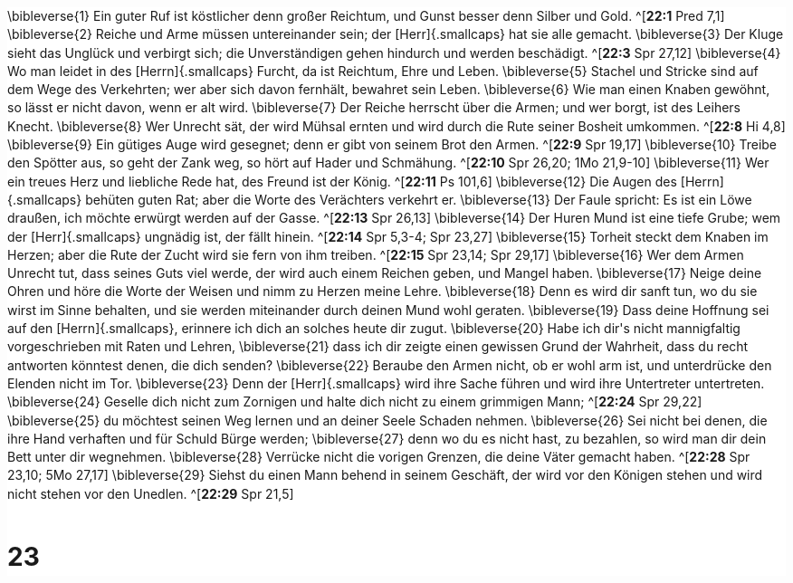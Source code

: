 \bibleverse{1} Ein guter Ruf ist köstlicher denn großer Reichtum, und Gunst besser denn Silber und Gold. ^[**22:1** Pred 7,1] \bibleverse{2} Reiche und Arme müssen untereinander sein; der [Herr]{.smallcaps} hat sie alle gemacht. \bibleverse{3} Der Kluge sieht das Unglück und verbirgt sich; die Unverständigen gehen hindurch und werden beschädigt. ^[**22:3** Spr 27,12] \bibleverse{4} Wo man leidet in des [Herrn]{.smallcaps} Furcht, da ist Reichtum, Ehre und Leben. \bibleverse{5} Stachel und Stricke sind auf dem Wege des Verkehrten; wer aber sich davon fernhält, bewahret sein Leben. \bibleverse{6} Wie man einen Knaben gewöhnt, so lässt er nicht davon, wenn er alt wird. \bibleverse{7} Der Reiche herrscht über die Armen; und wer borgt, ist des Leihers Knecht. \bibleverse{8} Wer Unrecht sät, der wird Mühsal ernten und wird durch die Rute seiner Bosheit umkommen. ^[**22:8** Hi 4,8] \bibleverse{9} Ein gütiges Auge wird gesegnet; denn er gibt von seinem Brot den Armen. ^[**22:9** Spr 19,17] \bibleverse{10} Treibe den Spötter aus, so geht der Zank weg, so hört auf Hader und Schmähung. ^[**22:10** Spr 26,20; 1Mo 21,9-10] \bibleverse{11} Wer ein treues Herz und liebliche Rede hat, des Freund ist der König. ^[**22:11** Ps 101,6] \bibleverse{12} Die Augen des [Herrn]{.smallcaps} behüten guten Rat; aber die Worte des Verächters verkehrt er. \bibleverse{13} Der Faule spricht: Es ist ein Löwe draußen, ich möchte erwürgt werden auf der Gasse. ^[**22:13** Spr 26,13] \bibleverse{14} Der Huren Mund ist eine tiefe Grube; wem der [Herr]{.smallcaps} ungnädig ist, der fällt hinein. ^[**22:14** Spr 5,3-4; Spr 23,27] \bibleverse{15} Torheit steckt dem Knaben im Herzen; aber die Rute der Zucht wird sie fern von ihm treiben. ^[**22:15** Spr 23,14; Spr 29,17] \bibleverse{16} Wer dem Armen Unrecht tut, dass seines Guts viel werde, der wird auch einem Reichen geben, und Mangel haben. \bibleverse{17} Neige deine Ohren und höre die Worte der Weisen und nimm zu Herzen meine Lehre. \bibleverse{18} Denn es wird dir sanft tun, wo du sie wirst im Sinne behalten, und sie werden miteinander durch deinen Mund wohl geraten. \bibleverse{19} Dass deine Hoffnung sei auf den [Herrn]{.smallcaps}, erinnere ich dich an solches heute dir zugut. \bibleverse{20} Habe ich dir's nicht mannigfaltig vorgeschrieben mit Raten und Lehren, \bibleverse{21} dass ich dir zeigte einen gewissen Grund der Wahrheit, dass du recht antworten könntest denen, die dich senden? \bibleverse{22} Beraube den Armen nicht, ob er wohl arm ist, und unterdrücke den Elenden nicht im Tor. \bibleverse{23} Denn der [Herr]{.smallcaps} wird ihre Sache führen und wird ihre Untertreter untertreten. \bibleverse{24} Geselle dich nicht zum Zornigen und halte dich nicht zu einem grimmigen Mann; ^[**22:24** Spr 29,22] \bibleverse{25} du möchtest seinen Weg lernen und an deiner Seele Schaden nehmen. \bibleverse{26} Sei nicht bei denen, die ihre Hand verhaften und für Schuld Bürge werden; \bibleverse{27} denn wo du es nicht hast, zu bezahlen, so wird man dir dein Bett unter dir wegnehmen. \bibleverse{28} Verrücke nicht die vorigen Grenzen, die deine Väter gemacht haben. ^[**22:28** Spr 23,10; 5Mo 27,17] \bibleverse{29} Siehst du einen Mann behend in seinem Geschäft, der wird vor den Königen stehen und wird nicht stehen vor den Unedlen. ^[**22:29** Spr 21,5] 
            
# 23